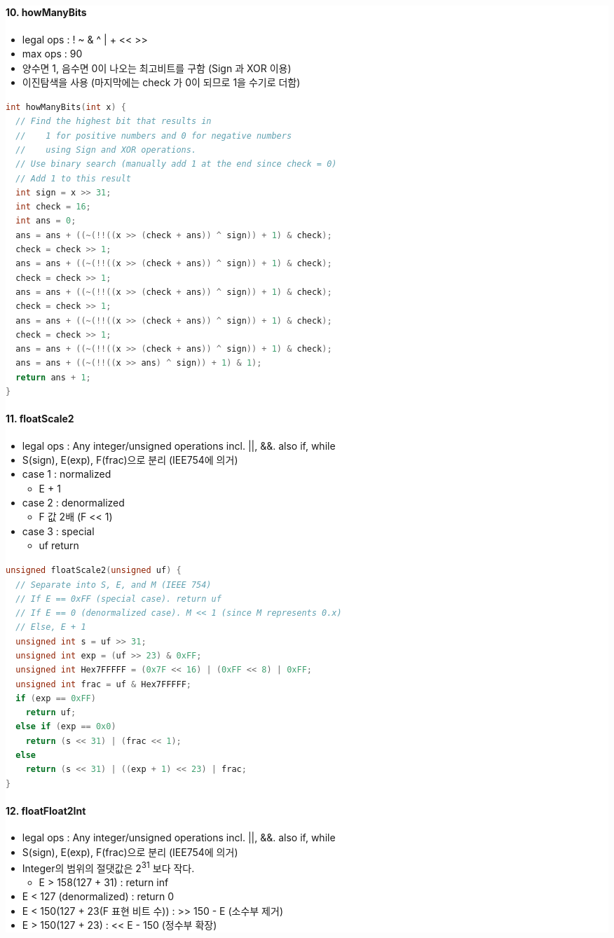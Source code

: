 #### 10. howManyBits
- legal ops : ! ~ & ^ | + << >>
- max ops : 90
- 양수면 1, 음수면 0이 나오는 최고비트를 구함 (Sign 과 XOR 이용)
- 이진탐색을 사용 (마지막에는 check 가 0이 되므로 1을 수기로 더함)
```c
int howManyBits(int x) {
  // Find the highest bit that results in 
  // 	1 for positive numbers and 0 for negative numbers
  // 	using Sign and XOR operations.
  // Use binary search (manually add 1 at the end since check = 0)
  // Add 1 to this result
  int sign = x >> 31;
  int check = 16;
  int ans = 0;
  ans = ans + ((~(!!((x >> (check + ans)) ^ sign)) + 1) & check);
  check = check >> 1;
  ans = ans + ((~(!!((x >> (check + ans)) ^ sign)) + 1) & check);
  check = check >> 1;
  ans = ans + ((~(!!((x >> (check + ans)) ^ sign)) + 1) & check);
  check = check >> 1;
  ans = ans + ((~(!!((x >> (check + ans)) ^ sign)) + 1) & check);
  check = check >> 1;
  ans = ans + ((~(!!((x >> (check + ans)) ^ sign)) + 1) & check);
  ans = ans + ((~(!!((x >> ans) ^ sign)) + 1) & 1);
  return ans + 1;
}
```
#### 11. floatScale2
- legal ops : Any integer/unsigned operations incl. ||, &&. also if, while
- S(sign), E(exp), F(frac)으로 분리 (IEE754에 의거)
- case 1 : normalized
	- E + 1
- case 2 : denormalized
	- F 값 2배 (F << 1)
- case 3 : special
	- uf return
```c
unsigned floatScale2(unsigned uf) {
  // Separate into S, E, and M (IEEE 754)
  // If E == 0xFF (special case). return uf
  // If E == 0 (denormalized case). M << 1 (since M represents 0.x)
  // Else, E + 1
  unsigned int s = uf >> 31;
  unsigned int exp = (uf >> 23) & 0xFF;
  unsigned int Hex7FFFFF = (0x7F << 16) | (0xFF << 8) | 0xFF;
  unsigned int frac = uf & Hex7FFFFF;
  if (exp == 0xFF)
    return uf;
  else if (exp == 0x0)
	return (s << 31) | (frac << 1);
  else
	return (s << 31) | ((exp + 1) << 23) | frac;
}
```
#### 12. floatFloat2Int
- legal ops : Any integer/unsigned operations incl. ||, &&. also if, while
- S(sign), E(exp), F(frac)으로 분리 (IEE754에 의거)
- Integer의 범위의 절댓값은  $2^{31}$ 보다 작다. 
	- E > 158(127 + 31) : return inf
- E < 127 (denormalized) : return 0
- E < 150(127 + 23(F 표현 비트 수)) : >> 150 - E (소수부 제거)
- E > 150(127 + 23) : << E - 150 (정수부 확장)